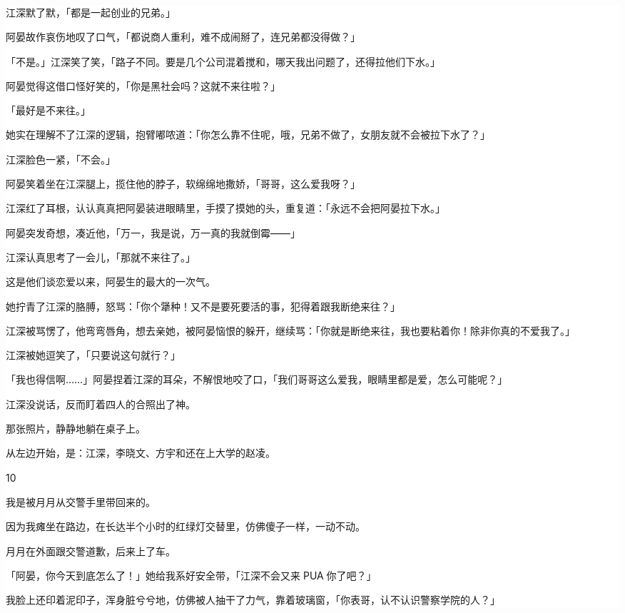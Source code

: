 江深默了默，「都是一起创业的兄弟。」


阿晏故作哀伤地叹了口气，「都说商人重利，难不成闹掰了，连兄弟都没得做？」


「不是。」江深笑了笑，「路子不同。要是几个公司混着搅和，哪天我出问题了，还得拉他们下水。」


阿晏觉得这借口怪好笑的，「你是黑社会吗？这就不来往啦？」


「最好是不来往。」


她实在理解不了江深的逻辑，抱臂嘟哝道：「你怎么靠不住呢，哦，兄弟不做了，女朋友就不会被拉下水了？」


江深脸色一紧，「不会。」


阿晏笑着坐在江深腿上，揽住他的脖子，软绵绵地撒娇，「哥哥，这么爱我呀？」


江深红了耳根，认认真真把阿晏装进眼睛里，手摸了摸她的头，重复道：「永远不会把阿晏拉下水。」


阿晏突发奇想，凑近他，「万一，我是说，万一真的我就倒霉——」


江深认真思考了一会儿，「那就不来往了。」


这是他们谈恋爱以来，阿晏生的最大的一次气。


她拧青了江深的胳膊，怒骂：「你个犟种！又不是要死要活的事，犯得着跟我断绝来往？」


江深被骂愣了，他弯弯唇角，想去亲她，被阿晏恼恨的躲开，继续骂：「你就是断绝来往，我也要粘着你！除非你真的不爱我了。」


江深被她逗笑了，「只要说这句就行？」


「我也得信啊……」阿晏捏着江深的耳朵，不解恨地咬了口，「我们哥哥这么爱我，眼睛里都是爱，怎么可能呢？」


江深没说话，反而盯着四人的合照出了神。


那张照片，静静地躺在桌子上。


从左边开始，是：江深，李晓文、方宇和还在上大学的赵凌。


10


我是被月月从交警手里带回来的。


因为我瘫坐在路边，在长达半个小时的红绿灯交替里，仿佛傻子一样，一动不动。


月月在外面跟交警道歉，后来上了车。


「阿晏，你今天到底怎么了！」她给我系好安全带，「江深不会又来 PUA 你了吧？」


我脸上还印着泥印子，浑身脏兮兮地，仿佛被人抽干了力气，靠着玻璃窗，「你表哥，认不认识警察学院的人？」
